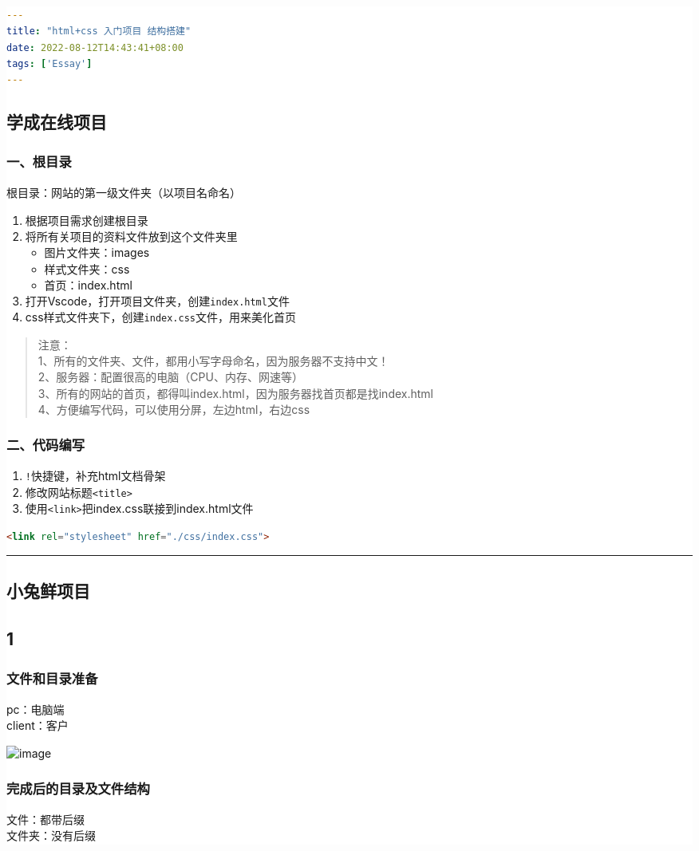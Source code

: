 ```yaml
---
title: "html+css 入门项目 结构搭建"
date: 2022-08-12T14:43:41+08:00
tags: ['Essay']
---
```


## 学成在线项目
### 一、根目录
根目录：网站的第一级文件夹（以项目名命名）
1. 根据项目需求创建根目录
2. 将所有关项目的资料文件放到这个文件夹里
    - 图片文件夹：images
    - 样式文件夹：css
    - 首页：index.html
3. 打开Vscode，打开项目文件夹，创建`index.html`文件
4. css样式文件夹下，创建`index.css`文件，用来美化首页


> 注意：   
1、所有的文件夹、文件，都用小写字母命名，因为服务器不支持中文！      
2、服务器：配置很高的电脑（CPU、内存、网速等）  
3、所有的网站的首页，都得叫index.html，因为服务器找首页都是找index.html      
4、方便编写代码，可以使用分屏，左边html，右边css


### 二、代码编写
1. `!`快捷键，补充html文档骨架
2. 修改网站标题`<title>`
3. 使用`<link>`把index.css联接到index.html文件
```html
<link rel="stylesheet" href="./css/index.css">
```

---
## 小兔鲜项目

## 1
### 文件和目录准备

pc：电脑端  
client：客户

![image](https://cdn.staticaly.com/gh/MollyXu1995/molly-picx@master/20220816/image.6w4ys788nk00.webp)


### 完成后的目录及文件结构

文件：都带后缀   
文件夹：没有后缀
